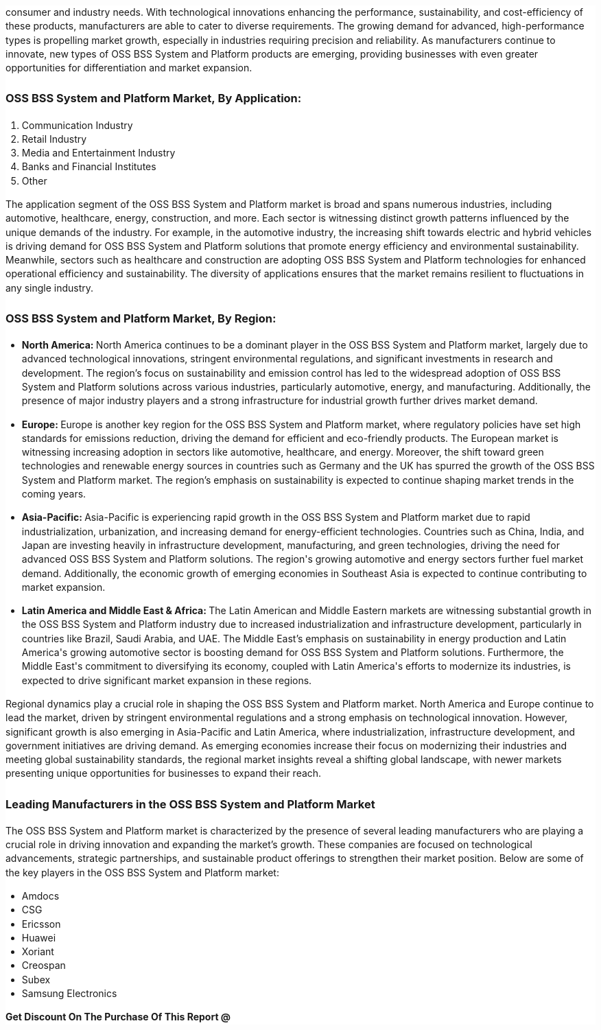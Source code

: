 consumer and industry needs. With technological innovations enhancing the performance, sustainability, and cost-efficiency of these products, manufacturers are able to cater to diverse requirements. The growing demand for advanced, high-performance types is propelling market growth, especially in industries requiring precision and reliability. As manufacturers continue to innovate, new types of OSS BSS System and Platform products are emerging, providing businesses with even greater opportunities for differentiation and market expansion.</p><h3>OSS BSS System and Platform Market,&nbsp;By Application:</h3><ol><li>Communication Industry<li> Retail Industry<li> Media and Entertainment Industry<li> Banks and Financial Institutes<li> Other</li></ol><p>The application segment of the OSS BSS System and Platform market is broad and spans numerous industries, including automotive, healthcare, energy, construction, and more. Each sector is witnessing distinct growth patterns influenced by the unique demands of the industry. For example, in the automotive industry, the increasing shift towards electric and hybrid vehicles is driving demand for OSS BSS System and Platform solutions that promote energy efficiency and environmental sustainability. Meanwhile, sectors such as healthcare and construction are adopting OSS BSS System and Platform technologies for enhanced operational efficiency and sustainability. The diversity of applications ensures that the market remains resilient to fluctuations in any single industry.</p><h3>OSS BSS System and Platform Market, By Region:</h3><ul><li><p><strong>North America:&nbsp;</strong>North America continues to be a dominant player in the OSS BSS System and Platform market, largely due to advanced technological innovations, stringent environmental regulations, and significant investments in research and development. The region&rsquo;s focus on sustainability and emission control has led to the widespread adoption of OSS BSS System and Platform solutions across various industries, particularly automotive, energy, and manufacturing. Additionally, the presence of major industry players and a strong infrastructure for industrial growth further drives market demand.</p></li><li><p><strong><strong>Europe:&nbsp;</strong></strong>Europe is another key region for the OSS BSS System and Platform market, where regulatory policies have set high standards for emissions reduction, driving the demand for efficient and eco-friendly products. The European market is witnessing increasing adoption in sectors like automotive, healthcare, and energy. Moreover, the shift toward green technologies and renewable energy sources in countries such as Germany and the UK has spurred the growth of the OSS BSS System and Platform market. The region&rsquo;s emphasis on sustainability is expected to continue shaping market trends in the coming years.</p></li><li><p><strong><strong>Asia-Pacific:&nbsp;</strong></strong>Asia-Pacific is experiencing rapid growth in the OSS BSS System and Platform market due to rapid industrialization, urbanization, and increasing demand for energy-efficient technologies. Countries such as China, India, and Japan are investing heavily in infrastructure development, manufacturing, and green technologies, driving the need for advanced OSS BSS System and Platform solutions. The region's growing automotive and energy sectors further fuel market demand. Additionally, the economic growth of emerging economies in Southeast Asia is expected to continue contributing to market expansion.</p></li><li><p><strong><strong>Latin America and Middle East &amp; Africa:&nbsp;</strong></strong>The Latin American and Middle Eastern markets are witnessing substantial growth in the OSS BSS System and Platform industry due to increased industrialization and infrastructure development, particularly in countries like Brazil, Saudi Arabia, and UAE. The Middle East&rsquo;s emphasis on sustainability in energy production and Latin America's growing automotive sector is boosting demand for OSS BSS System and Platform solutions. Furthermore, the Middle East's commitment to diversifying its economy, coupled with Latin America's efforts to modernize its industries, is expected to drive significant market expansion in these regions.</p></li></ul><p>Regional dynamics play a crucial role in shaping the OSS BSS System and Platform market. North America and Europe continue to lead the market, driven by stringent environmental regulations and a strong emphasis on technological innovation. However, significant growth is also emerging in Asia-Pacific and Latin America, where industrialization, infrastructure development, and government initiatives are driving demand. As emerging economies increase their focus on modernizing their industries and meeting global sustainability standards, the regional market insights reveal a shifting global landscape, with newer markets presenting unique opportunities for businesses to expand their reach.</p><h3><strong>Leading Manufacturers in the OSS BSS System and Platform Market</strong></h3><p>The OSS BSS System and Platform market is characterized by the presence of several leading manufacturers who are playing a crucial role in driving innovation and expanding the market&rsquo;s growth. These companies are focused on technological advancements, strategic partnerships, and sustainable product offerings to strengthen their market position. Below are some of the key players in the OSS BSS System and Platform market:</p></div><div class="article-main__content" data-test-id="publishing-text-block"><ul><li><span class="">Amdocs<li>CSG<li>Ericsson<li>Huawei<li>Xoriant<li>Creospan<li>Subex<li>Samsung Electronics</span></li></ul></div><div class="article-main__content" data-test-id="publishing-text-block"><p><span class="font-[700]"><strong>Get Discount On The Purchase Of This Report @</strong>